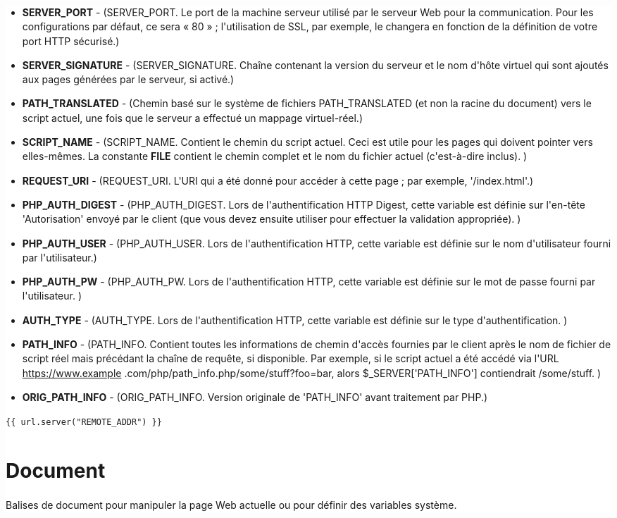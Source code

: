    

* **SERVER_PORT** - (SERVER_PORT. Le port de la machine serveur utilisé par le serveur Web pour la communication. Pour les configurations par défaut, ce sera « 80 » ; l'utilisation de SSL, par exemple, le changera en fonction de la définition de votre port HTTP sécurisé.)

    

* **SERVER_SIGNATURE** - (SERVER_SIGNATURE. Chaîne contenant la version du serveur et le nom d'hôte virtuel qui sont ajoutés aux pages générées par le serveur, si activé.)

    

* **PATH_TRANSLATED** - (Chemin basé sur le système de fichiers PATH_TRANSLATED (et non la racine du document) vers le script actuel, une fois que le serveur a effectué un mappage virtuel-réel.)

    

* **SCRIPT_NAME** - (SCRIPT_NAME. Contient le chemin du script actuel. Ceci est utile pour les pages qui doivent pointer vers elles-mêmes. La constante __FILE__ contient le chemin complet et le nom du fichier actuel (c'est-à-dire inclus). )

    

* **REQUEST_URI** - (REQUEST_URI. L'URI qui a été donné pour accéder à cette page ; par exemple, '/index.html'.)

    

* **PHP_AUTH_DIGEST** - (PHP_AUTH_DIGEST. Lors de l'authentification HTTP Digest, cette variable est définie sur l'en-tête 'Autorisation' envoyé par le client (que vous devez ensuite utiliser pour effectuer la validation appropriée). )

    

* **PHP_AUTH_USER** - (PHP_AUTH_USER. Lors de l'authentification HTTP, cette variable est définie sur le nom d'utilisateur fourni par l'utilisateur.)

    

* **PHP_AUTH_PW** - (PHP_AUTH_PW. Lors de l'authentification HTTP, cette variable est définie sur le mot de passe fourni par l'utilisateur. )

    

* **AUTH_TYPE** - (AUTH_TYPE. Lors de l'authentification HTTP, cette variable est définie sur le type d'authentification. )

    

* **PATH_INFO** - (PATH_INFO. Contient toutes les informations de chemin d'accès fournies par le client après le nom de fichier de script réel mais précédant la chaîne de requête, si disponible. Par exemple, si le script actuel a été accédé via l'URL https://www.example .com/php/path_info.php/some/stuff?foo=bar, alors $_SERVER['PATH_INFO'] contiendrait /some/stuff. )

    

* **ORIG_PATH_INFO** - (ORIG_PATH_INFO. Version originale de 'PATH_INFO' avant traitement par PHP.)

`{{ url.server("REMOTE_ADDR") }}`




# Document
Balises de document pour manipuler la page Web actuelle ou pour définir des variables système.
